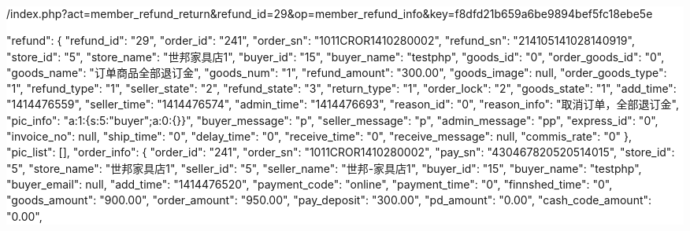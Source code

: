 
/index.php?act=member_refund_return&refund_id=29&op=member_refund_info&key=f8dfd21b659a6be9894bef5fc18ebe5e

"refund": {
            "refund_id": "29",
            "order_id": "241",
            "order_sn": "1011CROR1410280002",
            "refund_sn": "214105141028140919",
            "store_id": "5",
            "store_name": "世邦家具店1",
            "buyer_id": "15",
            "buyer_name": "testphp",
            "goods_id": "0",
            "order_goods_id": "0",
            "goods_name": "订单商品全部退订金",
            "goods_num": "1",
            "refund_amount": "300.00",
            "goods_image": null,
            "order_goods_type": "1",
            "refund_type": "1",
            "seller_state": "2",
            "refund_state": "3",
            "return_type": "1",
            "order_lock": "2",
            "goods_state": "1",
            "add_time": "1414476559",
            "seller_time": "1414476574",
            "admin_time": "1414476693",
            "reason_id": "0",
            "reason_info": "取消订单，全部退订金",
            "pic_info": "a:1:{s:5:\"buyer\";a:0:{}}",
            "buyer_message": "p",
            "seller_message": "p",
            "admin_message": "pp",
            "express_id": "0",
            "invoice_no": null,
            "ship_time": "0",
            "delay_time": "0",
            "receive_time": "0",
            "receive_message": null,
            "commis_rate": "0"
        },
        "pic_list": [],
        "order_info": {
            "order_id": "241",
            "order_sn": "1011CROR1410280002",
            "pay_sn": "430467820520514015",
            "store_id": "5",
            "store_name": "世邦家具店1",
            "seller_id": "5",
            "seller_name": "世邦-家具店1",
            "buyer_id": "15",
            "buyer_name": "testphp",
            "buyer_email": null,
            "add_time": "1414476520",
            "payment_code": "online",
            "payment_time": "0",
            "finnshed_time": "0",
            "goods_amount": "900.00",
            "order_amount": "950.00",
            "pay_deposit": "300.00",
            "pd_amount": "0.00",
            "cash_code_amount": "0.00",